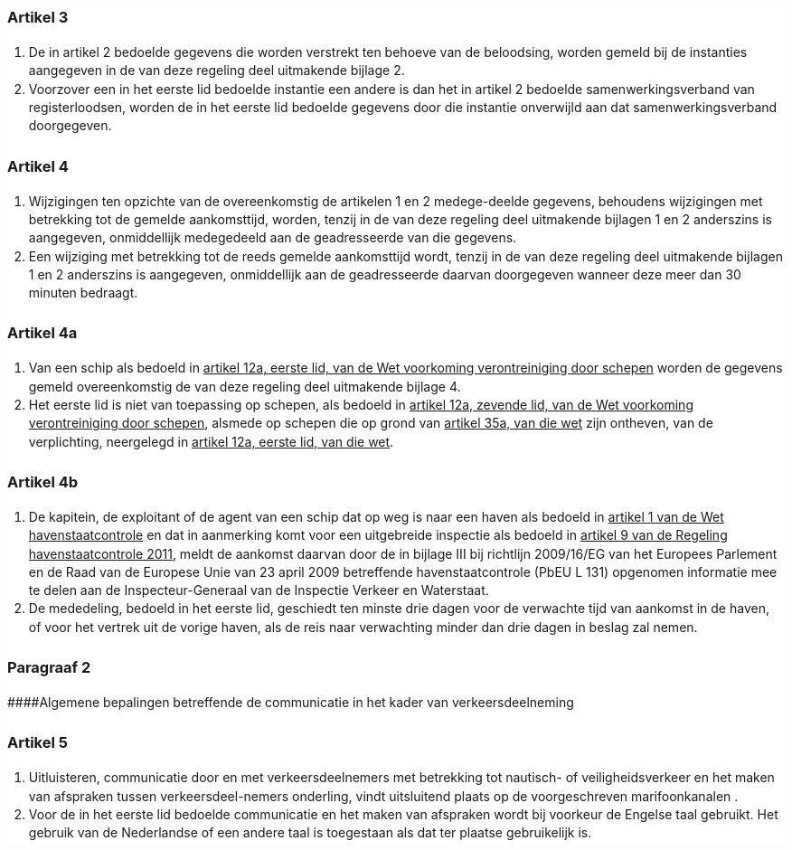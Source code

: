 ### Artikel  3  

1.  De in artikel 2 bedoelde gegevens die worden verstrekt ten behoeve van de beloodsing, worden gemeld bij de instanties aangegeven in de van deze regeling deel uitmakende bijlage 2.   
2.  Voorzover een in het eerste lid bedoelde instantie een andere is dan het in artikel 2 bedoelde samenwerkingsverband van registerloodsen, worden de in het eerste lid bedoelde gegevens door die instantie onverwijld aan dat samenwerkingsverband doorgegeven.   

### Artikel  4  

1.  Wijzigingen ten opzichte van de overeenkomstig de artikelen 1 en 2 medege-deelde gegevens, behoudens wijzigingen met betrekking tot de gemelde aankomsttijd, worden, tenzij in de van deze regeling deel uitmakende bijlagen 1 en 2 anderszins is aangegeven, onmiddellijk medegedeeld aan de geadresseerde van die gegevens.   
2.  Een wijziging met betrekking tot de reeds gemelde aankomsttijd wordt, tenzij in de van deze regeling deel uitmakende bijlagen 1 en 2 anderszins is aangegeven, onmiddellijk aan de geadresseerde daarvan doorgegeven wanneer deze meer dan 30 minuten bedraagt.   

### Artikel  4a  

1.  Van een schip als bedoeld in [artikel 12a, eerste lid, van de Wet voorkoming verontreiniging door schepen](../../../../../../../wet/wet/voorkoming/verontreiniging/door/schepen/BWBR0003642/README.md) worden de gegevens gemeld overeenkomstig de van deze regeling deel uitmakende bijlage 4.   
2.   Het eerste lid is niet van toepassing op schepen, als bedoeld in [artikel 12a, zevende lid, van de Wet voorkoming verontreiniging door schepen](../../../../../../../wet/wet/voorkoming/verontreiniging/door/schepen/BWBR0003642/README.md), alsmede op schepen die op grond van [artikel 35a, van die wet](../../../../../../../wet/wet/voorkoming/verontreiniging/door/schepen/BWBR0003642/README.md) zijn ontheven, van de verplichting, neergelegd in [artikel 12a, eerste lid, van die wet](../../../../../../../wet/wet/voorkoming/verontreiniging/door/schepen/BWBR0003642/README.md).  

### Artikel  4b  

1.  De kapitein, de exploitant of de agent van een schip dat op weg is naar een haven als bedoeld in [artikel 1 van de Wet havenstaatcontrole](../../../../../../../wet/wet/havenstaatcontrole/BWBR0008999/README.md) en dat in aanmerking komt voor een uitgebreide inspectie als bedoeld in [artikel 9 van de Regeling havenstaatcontrole 2011](../../../../../../../ministeriele-regeling/regeling/havenstaatcontrole/2011/BWBR0029373/README.md), meldt de aankomst daarvan door de in bijlage III bij richtlijn 2009/16/EG van het Europees Parlement en de Raad van de Europese Unie van 23 april 2009 betreffende havenstaatcontrole (PbEU L 131) opgenomen informatie mee te delen aan de Inspecteur-Generaal van de Inspectie Verkeer en Waterstaat.   
2.  De mededeling, bedoeld in het eerste lid, geschiedt ten minste drie dagen voor de verwachte tijd van aankomst in de haven, of voor het vertrek uit de vorige haven, als de reis naar verwachting minder dan drie dagen in beslag zal nemen.   

### Paragraaf  2  

####Algemene bepalingen betreffende de communicatie in het kader van verkeersdeelneming

### Artikel  5  

1.  Uitluisteren, communicatie door en met verkeersdeelnemers met betrekking tot nautisch- of veiligheidsverkeer en het maken van afspraken tussen verkeersdeel-nemers onderling, vindt uitsluitend plaats op de voorgeschreven marifoonkanalen .   
2.  Voor de in het eerste lid bedoelde communicatie en het maken van afspraken wordt bij voorkeur de Engelse taal gebruikt. Het gebruik van de Nederlandse of een andere taal is toegestaan als dat ter plaatse gebruikelijk is.   
